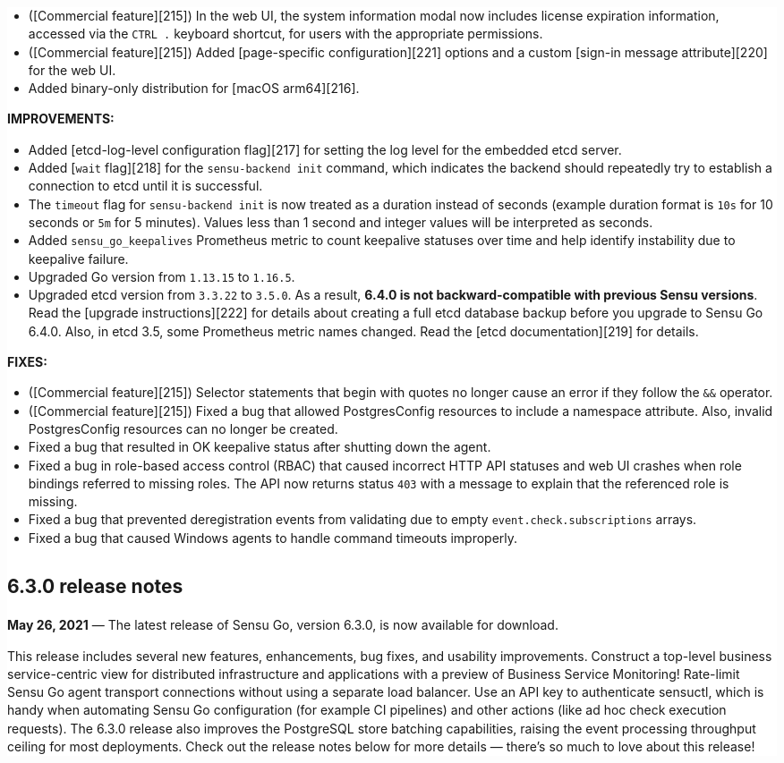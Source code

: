 - ([Commercial feature][215]) In the web UI, the system information modal now includes license expiration information, accessed via the `CTRL .` keyboard shortcut, for users with the appropriate permissions.
- ([Commercial feature][215]) Added [page-specific configuration][221] options and a custom [sign-in message attribute][220] for the web UI.
- Added binary-only distribution for [macOS arm64][216].

**IMPROVEMENTS:**

- Added [etcd-log-level configuration flag][217] for setting the log level for the embedded etcd server.
- Added [`wait` flag][218] for the `sensu-backend init` command, which indicates the backend should repeatedly try to establish a connection to etcd until it is successful.
- The `timeout` flag for `sensu-backend init` is now treated as a duration instead of seconds (example duration format is `10s` for 10 seconds or `5m` for 5 minutes).
Values less than 1 second and integer values will be interpreted as seconds.
- Added `sensu_go_keepalives` Prometheus metric to count keepalive statuses over time and help identify instability due to keepalive failure.
- Upgraded Go version from `1.13.15` to `1.16.5`.
- Upgraded etcd version from `3.3.22` to `3.5.0`.
As a result, **6.4.0 is not backward-compatible with previous Sensu versions**.
Read the [upgrade instructions][222] for details about creating a full etcd database backup before you upgrade to Sensu Go 6.4.0.
Also, in etcd 3.5, some Prometheus metric names changed.
Read the [etcd documentation][219] for details.

**FIXES:**

- ([Commercial feature][215]) Selector statements that begin with quotes no longer cause an error if they follow the `&&` operator.
- ([Commercial feature][215]) Fixed a bug that allowed PostgresConfig resources to include a namespace attribute.
Also, invalid PostgresConfig resources can no longer be created.
- Fixed a bug that resulted in OK keepalive status after shutting down the agent.
- Fixed a bug in role-based access control (RBAC) that caused incorrect HTTP API statuses and web UI crashes when role bindings referred to missing roles.
The API now returns status `403` with a message to explain that the referenced role is missing.
- Fixed a bug that prevented deregistration events from validating due to empty `event.check.subscriptions` arrays.
- Fixed a bug that caused Windows agents to handle command timeouts improperly.

## 6.3.0 release notes

**May 26, 2021** &mdash; The latest release of Sensu Go, version 6.3.0, is now available for download.

This release includes several new features, enhancements, bug fixes, and usability improvements. Construct a top-level business service-centric view for distributed infrastructure and applications with a preview of Business Service Monitoring! Rate-limit Sensu Go agent transport connections without using a separate load balancer. Use an API key to authenticate sensuctl, which is handy when automating Sensu Go configuration (for example CI pipelines) and other actions (like ad hoc check execution requests). The 6.3.0 release also improves the PostgreSQL store batching capabilities, raising the event processing throughput ceiling for most deployments. Check out the release notes below for more details &mdash; there’s so much to love about this release!
